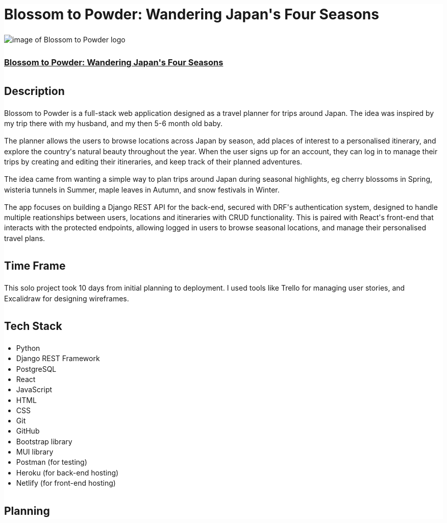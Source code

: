 # Blossom to Powder: Wandering Japan's Four Seasons

<img src="https://res.cloudinary.com/ddwlpgsjq/image/upload/v1751971764/Screenshot_2025-07-08_at_11.48.12_x3vkpr.png" width="500" alt="image of Blossom to Powder logo"> 


### [Blossom to Powder: Wandering Japan's Four Seasons](https://blossom-to-powder.netlify.app/)

## Description

Blossom to Powder is a full-stack web application designed as a travel planner for trips around Japan. The idea was inspired by my trip there with my husband, and my then 5-6 month old baby.

The planner allows the users to browse locations across Japan by season, add places of interest to a personalised itinerary, and explore the country's natural beauty throughout the year.
When the user signs up for an account, they can log in to manage their trips by creating and editing their itineraries, and keep track of their planned adventures.

The idea came from wanting a simple way to plan trips around Japan during seasonal highlights, eg cherry blossoms in Spring, wisteria tunnels in Summer, maple leaves in Autumn, and snow festivals in Winter.

The app focuses on building a Django REST API for the back-end, secured with DRF's authentication system, designed to handle multiple reationships between users, locations and itineraries with CRUD functionality. This is paired with React's front-end that interacts with the protected endpoints, allowing logged in users to browse seasonal locations, and manage their personalised travel plans.

## Time Frame

This solo project took 10 days from initial planning to deployment. I used tools like Trello for managing user stories, and Excalidraw for designing wireframes.

## Tech Stack

- Python
- Django REST Framework
- PostgreSQL
- React
- JavaScript
- HTML
- CSS
- Git
- GitHub
- Bootstrap library
- MUI library
- Postman (for testing)
- Heroku (for back-end hosting)
- Netlify (for front-end hosting)

## Planning

